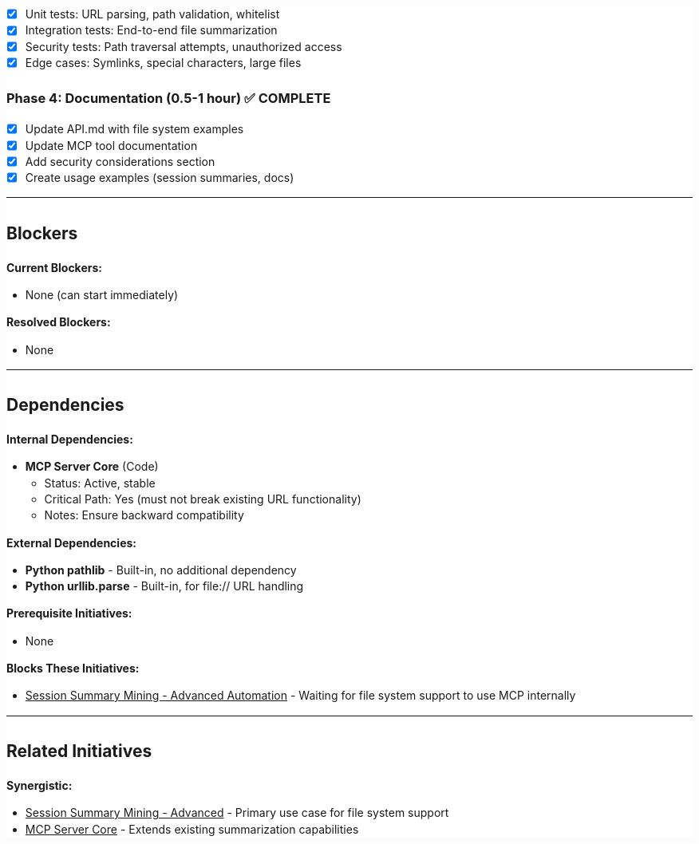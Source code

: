 - [x] Unit tests: URL parsing, path validation, whitelist
- [x] Integration tests: End-to-end file summarization
- [x] Security tests: Path traversal attempts, unauthorized access
- [x] Edge cases: Symlinks, special characters, large files

### Phase 4: Documentation (0.5-1 hour) ✅ COMPLETE

- [x] Update API.md with file system examples
- [x] Update MCP tool documentation
- [x] Add security considerations section
- [x] Create usage examples (session summaries, docs)

---

## Blockers

**Current Blockers:**

- None (can start immediately)

**Resolved Blockers:**

- None

---

## Dependencies

**Internal Dependencies:**

- **MCP Server Core** (Code)
  - Status: Active, stable
  - Critical Path: Yes (must not break existing URL functionality)
  - Notes: Ensure backward compatibility

**External Dependencies:**

- **Python pathlib** - Built-in, no additional dependency
- **Python urllib.parse** - Built-in, for file:// URL handling

**Prerequisite Initiatives:**

- None

**Blocks These Initiatives:**

- [Session Summary Mining - Advanced Automation](../2025-10-19-session-summary-mining-advanced/initiative.md) - Waiting for file system support to use MCP internally

---

## Related Initiatives

**Synergistic:**

- [Session Summary Mining - Advanced](../2025-10-19-session-summary-mining-advanced/initiative.md) - Primary use case for file system support
- [MCP Server Core](../2025-10-15-performance-optimization-pipeline/initiative.md) - Extends existing summarization capabilities
